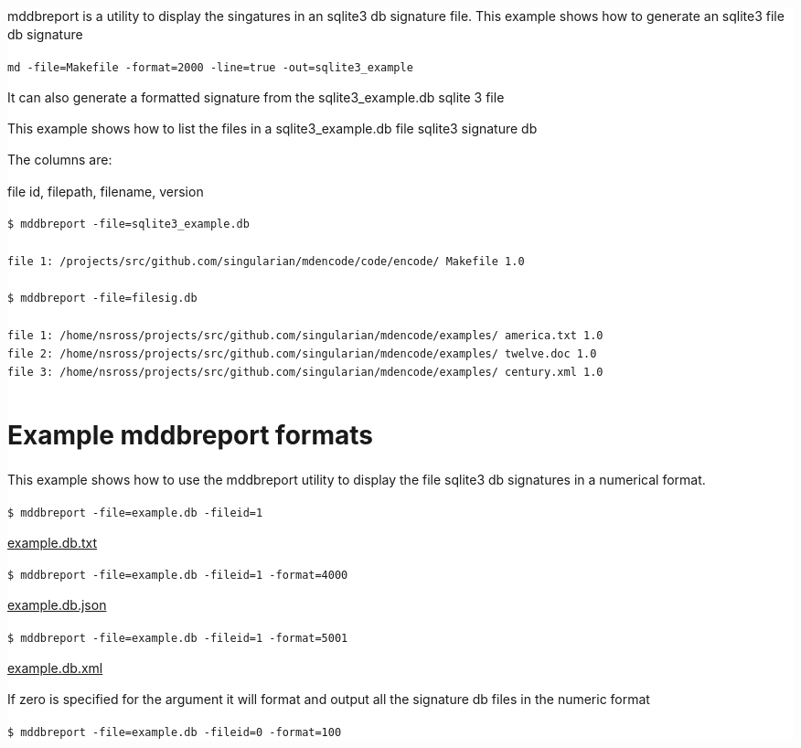 mddbreport is a utility to display the singatures in an sqlite3 db signature file.
This example shows how to generate an sqlite3 file db signature

```
md -file=Makefile -format=2000 -line=true -out=sqlite3_example
```

It can also generate a formatted signature from the sqlite3_example.db sqlite 3 file

This example shows how to list the files in a sqlite3_example.db file sqlite3 signature db

The columns are:

file id, filepath, filename, version

```
$ mddbreport -file=sqlite3_example.db

file 1: /projects/src/github.com/singularian/mdencode/code/encode/ Makefile 1.0  

$ mddbreport -file=filesig.db  

file 1: /home/nsross/projects/src/github.com/singularian/mdencode/examples/ america.txt 1.0  
file 2: /home/nsross/projects/src/github.com/singularian/mdencode/examples/ twelve.doc 1.0  
file 3: /home/nsross/projects/src/github.com/singularian/mdencode/examples/ century.xml 1.0  
```

# Example mddbreport formats

This example shows how to use the mddbreport utility to display the file sqlite3 db signatures in a numerical format. 

```
$ mddbreport -file=example.db -fileid=1
```

[example.db.txt](https://raw.githubusercontent.com/singularian/mdencode/master/examples/example.db.txt)

```
$ mddbreport -file=example.db -fileid=1 -format=4000

```
[example.db.json](https://raw.githubusercontent.com/singularian/mdencode/master/examples/example.db.json)

```
$ mddbreport -file=example.db -fileid=1 -format=5001
```
[example.db.xml](https://raw.githubusercontent.com/singularian/mdencode/master/examples/example.db.xml)

If zero is specified for the argument it will format and output all the signature db files in the numeric format
```
$ mddbreport -file=example.db -fileid=0 -format=100
```
